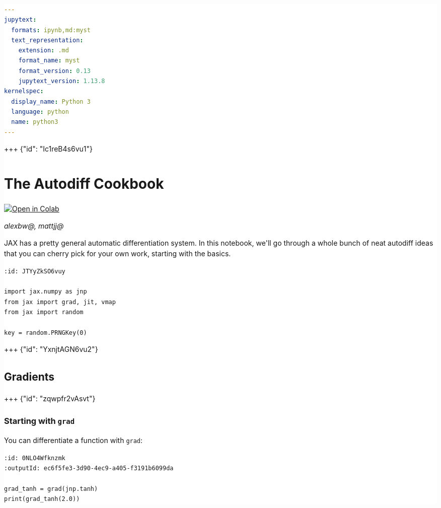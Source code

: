 ```yaml
---
jupytext:
  formats: ipynb,md:myst
  text_representation:
    extension: .md
    format_name: myst
    format_version: 0.13
    jupytext_version: 1.13.8
kernelspec:
  display_name: Python 3
  language: python
  name: python3
---
```


+++ {"id": "Ic1reB4s6vu1"}

# The Autodiff Cookbook

[![Open in Colab](https://colab.research.google.com/assets/colab-badge.svg)](https://colab.research.google.com/github/google/jax/blob/main/docs/notebooks/autodiff_cookbook.ipynb)

*alexbw@, mattjj@*  

JAX has a pretty general automatic differentiation system. In this notebook, we'll go through a whole bunch of neat autodiff ideas that you can cherry pick for your own work, starting with the basics.

```{code-cell} ipython3
:id: JTYyZkSO6vuy

import jax.numpy as jnp
from jax import grad, jit, vmap
from jax import random

key = random.PRNGKey(0)
```

+++ {"id": "YxnjtAGN6vu2"}

## Gradients

+++ {"id": "zqwpfr2vAsvt"}

### Starting with `grad`

You can differentiate a function with `grad`:

```{code-cell} ipython3
:id: 0NLO4Wfknzmk
:outputId: ec6f5fe3-3d90-4ec9-a405-f3191b6099da

grad_tanh = grad(jnp.tanh)
print(grad_tanh(2.0))
```
